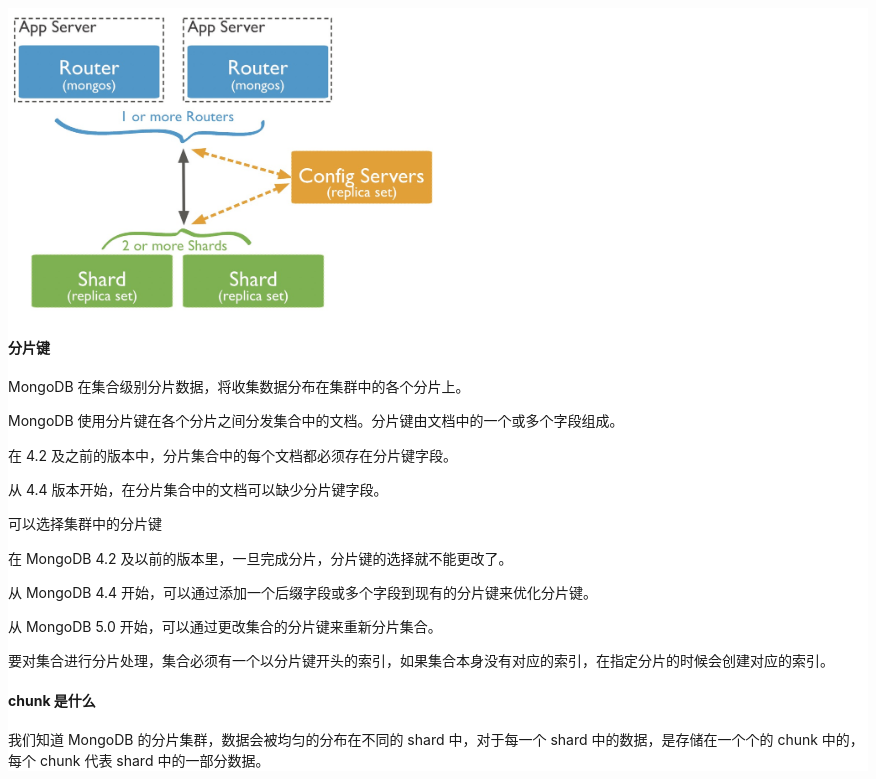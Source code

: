 <img src="/img/mongo/mongo-shard-1.jpg" width = "50%" height = "50%"    alt="mongo" />

#### 分片键

MongoDB 在集合级别分片数据，将收集数据分布在集群中的各个分片上。

MongoDB 使用分片键在各个分片之间分发集合中的文档。分片键由文档中的一个或多个字段组成。

在 4.2 及之前的版本中，分片集合中的每个文档都必须存在分片键字段。

从 4.4 版本开始，在分片集合中的文档可以缺少分片键字段。

可以选择集群中的分片键

在 MongoDB 4.2 及以前的版本里，一旦完成分片，分片键的选择就不能更改了。

从 MongoDB 4.4 开始，可以通过添加一个后缀字段或多个字段到现有的分片键来优化分片键。

从 MongoDB 5.0 开始，可以通过更改集合的分片键来重新分片集合。

要对集合进行分片处理，集合必须有一个以分片键开头的索引，如果集合本身没有对应的索引，在指定分片的时候会创建对应的索引。

#### chunk 是什么

我们知道 MongoDB 的分片集群，数据会被均匀的分布在不同的 shard 中，对于每一个 shard 中的数据，是存储在一个个的 chunk 中的，每个 chunk 代表 shard 中的一部分数据。
